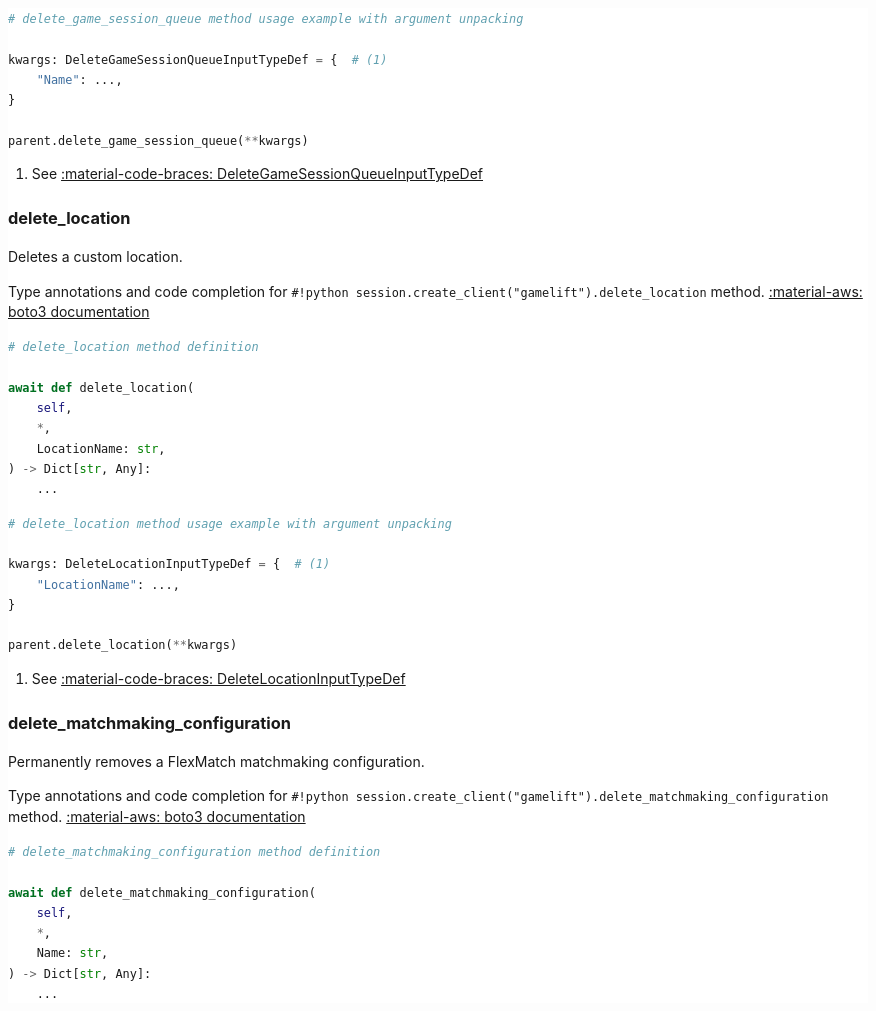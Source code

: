 ```python
# delete_game_session_queue method usage example with argument unpacking

kwargs: DeleteGameSessionQueueInputTypeDef = {  # (1)
    "Name": ...,
}

parent.delete_game_session_queue(**kwargs)
```

1. See [:material-code-braces: DeleteGameSessionQueueInputTypeDef](./type_defs.md#deletegamesessionqueueinputtypedef)

### delete\_location

Deletes a custom location.

Type annotations and code completion for `#!python session.create_client("gamelift").delete_location` method.
[:material-aws: boto3 documentation](https://boto3.amazonaws.com/v1/documentation/api/latest/reference/services/gamelift/client/delete_location.html)

```python
# delete_location method definition

await def delete_location(
    self,
    *,
    LocationName: str,
) -> Dict[str, Any]:
    ...
```

```python
# delete_location method usage example with argument unpacking

kwargs: DeleteLocationInputTypeDef = {  # (1)
    "LocationName": ...,
}

parent.delete_location(**kwargs)
```

1. See [:material-code-braces: DeleteLocationInputTypeDef](./type_defs.md#deletelocationinputtypedef)

### delete\_matchmaking\_configuration

Permanently removes a FlexMatch matchmaking configuration.

Type annotations and code completion for `#!python session.create_client("gamelift").delete_matchmaking_configuration` method.
[:material-aws: boto3 documentation](https://boto3.amazonaws.com/v1/documentation/api/latest/reference/services/gamelift/client/delete_matchmaking_configuration.html)

```python
# delete_matchmaking_configuration method definition

await def delete_matchmaking_configuration(
    self,
    *,
    Name: str,
) -> Dict[str, Any]:
    ...
```
